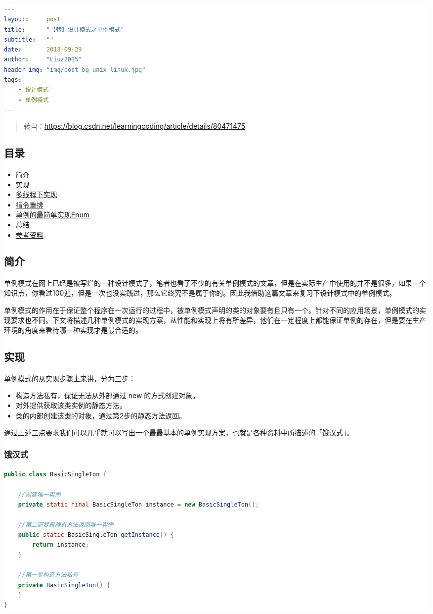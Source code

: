```yaml
---
layout:     post
title:      "【转】设计模式之单例模式"
subtitle:   ""
date:       2018-09-29
author:     "Liuz2015"
header-img: "img/post-bg-unix-linux.jpg"
tags:
    - 设计模式
    - 单例模式
---
```


> 转自：https://blog.csdn.net/learningcoding/article/details/80471475 

## 目录
- [简介](#简介)
- [实现](#实现)
- [多线程下实现](#多线程下实现)
- [指令重排](#指令重排)
- [单例的最简单实现Enum](#单例的最简单实现Enum)
- [总结](#总结)
- [参考资料](#参考资料)

## 简介

单例模式在网上已经是被写烂的一种设计模式了，笔者也看了不少的有关单例模式的文章，但是在实际生产中使用的并不是很多，如果一个知识点，你看过100遍，但是一次也没实践过，那么它终究不是属于你的。因此我借助这篇文章来复习下设计模式中的单例模式。

单例模式的作用在于保证整个程序在一次运行的过程中，被单例模式声明的类的对象要有且只有一个。针对不同的应用场景，单例模式的实现要求也不同。下文将描述几种单例模式的实现方案，从性能和实现上将有所差异，他们在一定程度上都能保证单例的存在，但是要在生产环境的角度来看待哪一种实现才是最合适的。

## 实现

单例模式的从实现步骤上来讲，分为三步：

- 构造方法私有，保证无法从外部通过 new 的方式创建对象。
- 对外提供获取该类实例的静态方法。
- 类的内部创建该类的对象，通过第2步的静态方法返回。

通过上述三点要求我们可以几乎就可以写出一个最最基本的单例实现方案，也就是各种资料中所描述的「饿汉式」。

### 饿汉式
```java
public class BasicSingleTon {

    //创建唯一实例
    private static final BasicSingleTon instance = new BasicSingleTon();

    //第二部暴露静态方法返回唯一实例
    public static BasicSingleTon getInstance() {
        return instance;
    }

    //第一步构造方法私有
    private BasicSingleTon() {
    }
}
```
